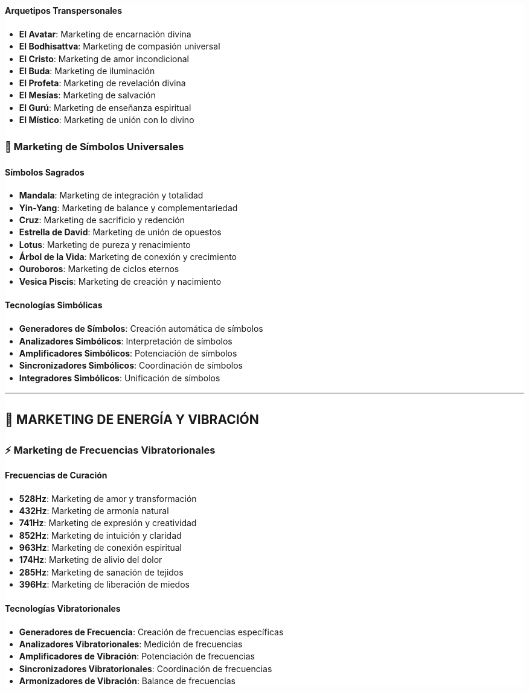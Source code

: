 
#### **Arquetipos Transpersonales**
- **El Avatar**: Marketing de encarnación divina
- **El Bodhisattva**: Marketing de compasión universal
- **El Cristo**: Marketing de amor incondicional
- **El Buda**: Marketing de iluminación
- **El Profeta**: Marketing de revelación divina
- **El Mesías**: Marketing de salvación
- **El Gurú**: Marketing de enseñanza espiritual
- **El Místico**: Marketing de unión con lo divino


### 🌟 Marketing de Símbolos Universales


#### **Símbolos Sagrados**
- **Mandala**: Marketing de integración y totalidad
- **Yin-Yang**: Marketing de balance y complementariedad
- **Cruz**: Marketing de sacrificio y redención
- **Estrella de David**: Marketing de unión de opuestos
- **Lotus**: Marketing de pureza y renacimiento
- **Árbol de la Vida**: Marketing de conexión y crecimiento
- **Ouroboros**: Marketing de ciclos eternos
- **Vesica Piscis**: Marketing de creación y nacimiento


#### **Tecnologías Simbólicas**
- **Generadores de Símbolos**: Creación automática de símbolos
- **Analizadores Simbólicos**: Interpretación de símbolos
- **Amplificadores Simbólicos**: Potenciación de símbolos
- **Sincronizadores Simbólicos**: Coordinación de símbolos
- **Integradores Simbólicos**: Unificación de símbolos

---


## 🌊 MARKETING DE ENERGÍA Y VIBRACIÓN


### ⚡ Marketing de Frecuencias Vibratorionales


#### **Frecuencias de Curación**
- **528Hz**: Marketing de amor y transformación
- **432Hz**: Marketing de armonía natural
- **741Hz**: Marketing de expresión y creatividad
- **852Hz**: Marketing de intuición y claridad
- **963Hz**: Marketing de conexión espiritual
- **174Hz**: Marketing de alivio del dolor
- **285Hz**: Marketing de sanación de tejidos
- **396Hz**: Marketing de liberación de miedos


#### **Tecnologías Vibratorionales**
- **Generadores de Frecuencia**: Creación de frecuencias específicas
- **Analizadores Vibratorionales**: Medición de frecuencias
- **Amplificadores de Vibración**: Potenciación de frecuencias
- **Sincronizadores Vibratorionales**: Coordinación de frecuencias
- **Armonizadores de Vibración**: Balance de frecuencias
